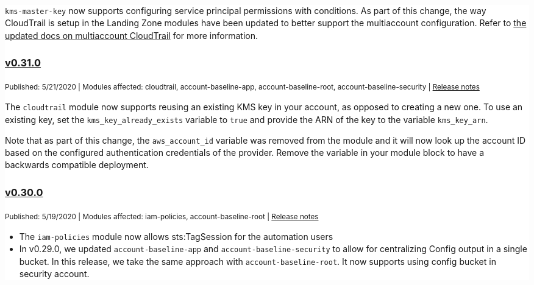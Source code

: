 <div style={{"overflow":"hidden","textOverflow":"ellipsis","display":"-webkit-box","WebkitLineClamp":10,"lineClamp":10,"WebkitBoxOrient":"vertical"}}>

  

`kms-master-key` now supports configuring service principal permissions with conditions. As part of this change, the way CloudTrail is setup in the Landing Zone modules have been updated to better support the multiaccount configuration. Refer to [the updated docs on multiaccount CloudTrail](https://github.com/gruntwork-io/module-security/blob/master/modules/cloudtrail/core-concepts.md#multi-account-cloudtrail-setup) for more information.



</div>


### [v0.31.0](https://github.com/gruntwork-io/terraform-aws-security/releases/tag/v0.31.0)

<p style={{marginTop: "-20px", marginBottom: "10px"}}>
  <small>Published: 5/21/2020 | Modules affected: cloudtrail, account-baseline-app, account-baseline-root, account-baseline-security | <a href="https://github.com/gruntwork-io/terraform-aws-security/releases/tag/v0.31.0">Release notes</a></small>
</p>

<div style={{"overflow":"hidden","textOverflow":"ellipsis","display":"-webkit-box","WebkitLineClamp":10,"lineClamp":10,"WebkitBoxOrient":"vertical"}}>

  

The `cloudtrail` module now supports reusing an existing KMS key in your account, as opposed to creating a new one. To use an existing key, set the `kms_key_already_exists` variable to `true` and provide the ARN of the key to the variable `kms_key_arn`.

Note that as part of this change, the `aws_account_id` variable was removed from the module and it will now look up the account ID based on the configured authentication credentials of the provider. Remove the variable in your module block to have a backwards compatible deployment.



</div>


### [v0.30.0](https://github.com/gruntwork-io/terraform-aws-security/releases/tag/v0.30.0)

<p style={{marginTop: "-20px", marginBottom: "10px"}}>
  <small>Published: 5/19/2020 | Modules affected: iam-policies, account-baseline-root | <a href="https://github.com/gruntwork-io/terraform-aws-security/releases/tag/v0.30.0">Release notes</a></small>
</p>

<div style={{"overflow":"hidden","textOverflow":"ellipsis","display":"-webkit-box","WebkitLineClamp":10,"lineClamp":10,"WebkitBoxOrient":"vertical"}}>

  

- The `iam-policies` module now allows sts:TagSession for the automation users
- In v0.29.0, we updated `account-baseline-app` and `account-baseline-security` to allow for centralizing Config output in a single bucket. In this release, we take the same approach with `account-baseline-root`. It now supports using config bucket in security account. 
